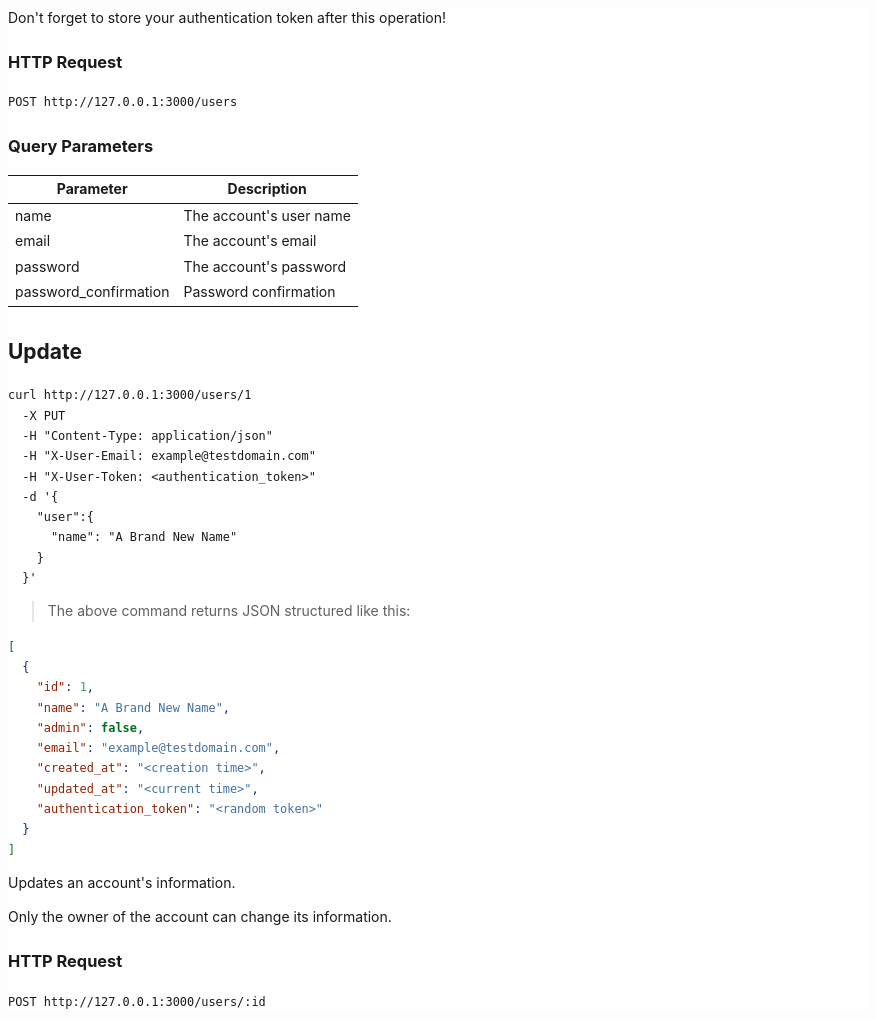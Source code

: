 <aside class="warning">Don't forget to store your authentication token after this operation!</aside>

### HTTP Request

`POST http://127.0.0.1:3000/users`

### Query Parameters

Parameter | Description
--------- | -----------
name | The account's user name
email | The account's email
password | The account's password
password_confirmation | Password confirmation

## Update

```shell
curl http://127.0.0.1:3000/users/1
  -X PUT
  -H "Content-Type: application/json"
  -H "X-User-Email: example@testdomain.com"
  -H "X-User-Token: <authentication_token>"
  -d '{
    "user":{
      "name": "A Brand New Name"
    }
  }'
```

> The above command returns JSON structured like this:

```json
[
  {
    "id": 1,
    "name": "A Brand New Name",
    "admin": false,
    "email": "example@testdomain.com",
    "created_at": "<creation time>",
    "updated_at": "<current time>",
    "authentication_token": "<random token>"
  }
]
```

Updates an account's information.

<aside class="warning">Only the owner of the account can change its information.</aside>

### HTTP Request

`POST http://127.0.0.1:3000/users/:id`

